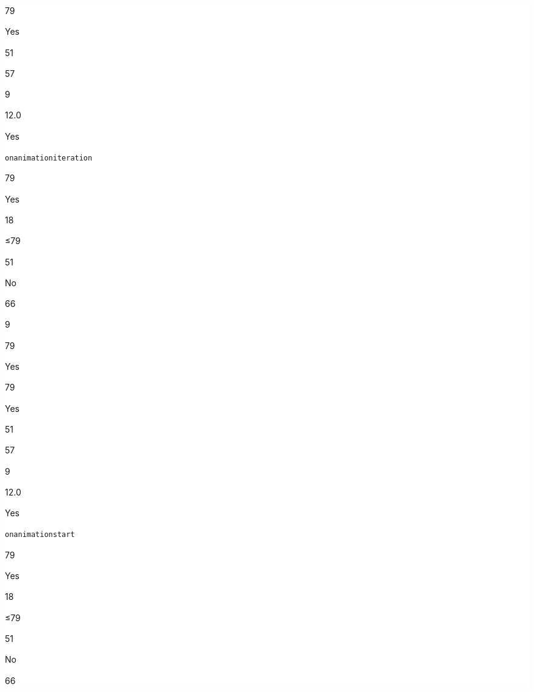 79

Yes

51

57

9

12.0

Yes

`onanimationiteration`

79

Yes

18

≤79

51

No

66

9

79

Yes

79

Yes

51

57

9

12.0

Yes

`onanimationstart`

79

Yes

18

≤79

51

No

66

